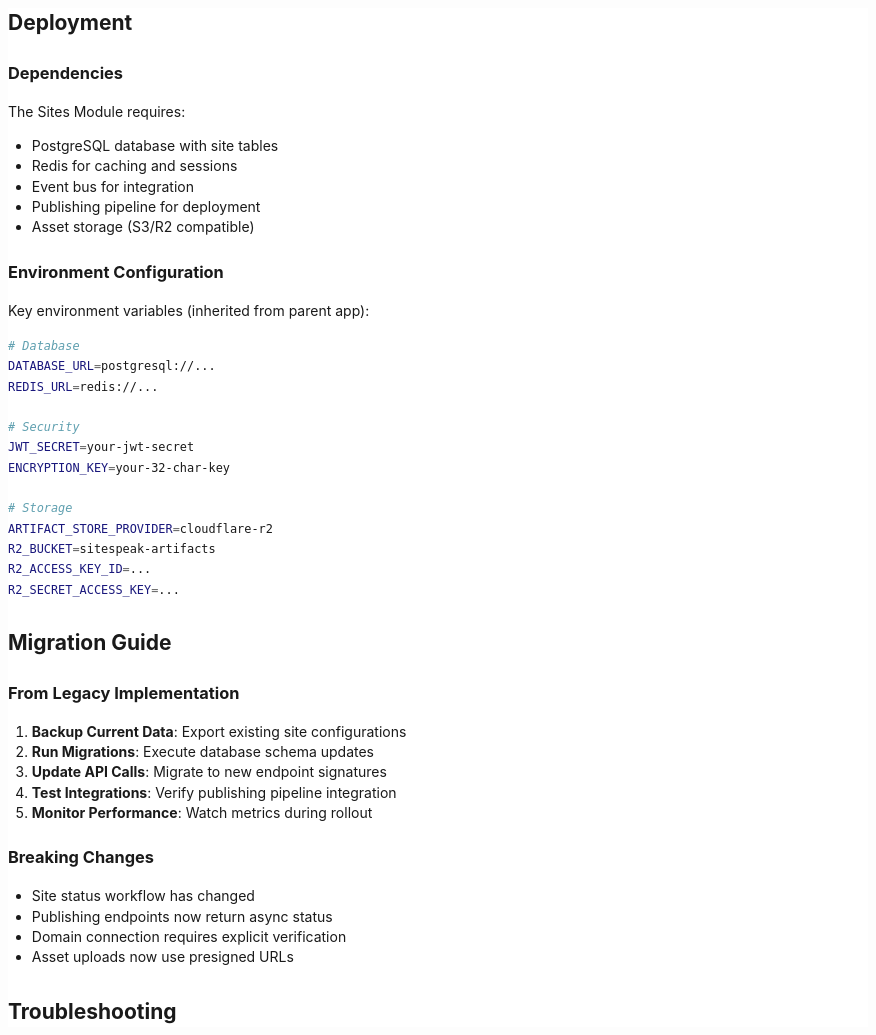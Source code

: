 ## Deployment

### Dependencies

The Sites Module requires:

- PostgreSQL database with site tables
- Redis for caching and sessions  
- Event bus for integration
- Publishing pipeline for deployment
- Asset storage (S3/R2 compatible)

### Environment Configuration

Key environment variables (inherited from parent app):

```bash
# Database
DATABASE_URL=postgresql://...
REDIS_URL=redis://...

# Security
JWT_SECRET=your-jwt-secret
ENCRYPTION_KEY=your-32-char-key

# Storage
ARTIFACT_STORE_PROVIDER=cloudflare-r2
R2_BUCKET=sitespeak-artifacts
R2_ACCESS_KEY_ID=...
R2_SECRET_ACCESS_KEY=...
```

## Migration Guide

### From Legacy Implementation

1. **Backup Current Data**: Export existing site configurations
2. **Run Migrations**: Execute database schema updates
3. **Update API Calls**: Migrate to new endpoint signatures
4. **Test Integrations**: Verify publishing pipeline integration
5. **Monitor Performance**: Watch metrics during rollout

### Breaking Changes

- Site status workflow has changed
- Publishing endpoints now return async status
- Domain connection requires explicit verification
- Asset uploads now use presigned URLs

## Troubleshooting
